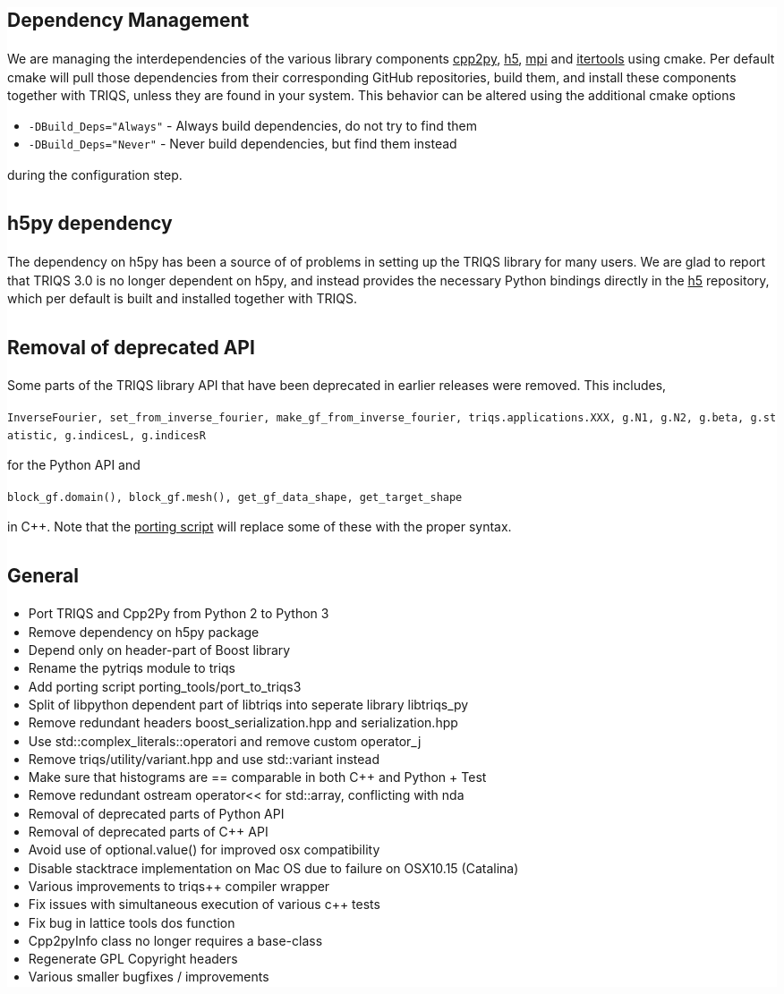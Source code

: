 Dependency Management
---------------------

We are managing the interdependencies of the various
library components [cpp2py](https://github.com/triqs/cpp2py), [h5](https://github.com/triqs/h5), [mpi](https://github.com/triqs/mpi) and [itertools](https://github.com/triqs/h5) using cmake.
Per default cmake will pull those dependencies from their corresponding
GitHub repositories, build them, and install these components together
with TRIQS, unless they are found in your system.
This behavior can be altered using the additional cmake options

* `-DBuild_Deps="Always"` - Always build dependencies, do not try to find them
* `-DBuild_Deps="Never"` - Never build dependencies, but find them instead

during the configuration step.

h5py dependency
---------------

The dependency on h5py has been a source of of problems in setting up
the TRIQS library for many users. We are glad to report that TRIQS 3.0
is no longer dependent on h5py, and instead provides the necessary
Python bindings directly in the [h5](https://github.com/triqs/h5) repository,
which per default is built and installed together with TRIQS.

Removal of deprecated API
-------------------------

Some parts of the TRIQS library API that have been deprecated in earlier releases
were removed. This includes,
```
InverseFourier, set_from_inverse_fourier, make_gf_from_inverse_fourier, triqs.applications.XXX, g.N1, g.N2, g.beta, g.statistic, g.indicesL, g.indicesR
```
for the Python API and
```
block_gf.domain(), block_gf.mesh(), get_gf_data_shape, get_target_shape
```
in C++.
Note that the [porting script](https://github.com/TRIQS/triqs/blob/unstable/porting_tools/port_to_triqs3) will replace some of these with the proper syntax.


General
-------
* Port TRIQS and Cpp2Py from Python 2 to Python 3
* Remove dependency on h5py package
* Depend only on header-part of Boost library
* Rename the pytriqs module to triqs
* Add porting script porting_tools/port_to_triqs3
* Split of libpython dependent part of libtriqs into seperate library libtriqs_py
* Remove redundant headers boost_serialization.hpp and serialization.hpp
* Use std::complex_literals::operatori and remove custom operator_j
* Remove triqs/utility/variant.hpp and use std::variant instead
* Make sure that histograms are == comparable in both C++ and Python + Test
* Remove redundant ostream operator<< for std::array, conflicting with nda
* Removal of deprecated parts of Python API
* Removal of deprecated parts of C++ API
* Avoid use of optional.value() for improved osx compatibility
* Disable stacktrace implementation on Mac OS due to failure on OSX10.15 (Catalina)
* Various improvements to triqs++ compiler wrapper
* Fix issues with simultaneous execution of various c++ tests
* Fix bug in lattice tools dos function
* Cpp2pyInfo class no longer requires a base-class
* Regenerate GPL Copyright headers
* Various smaller bugfixes / improvements
